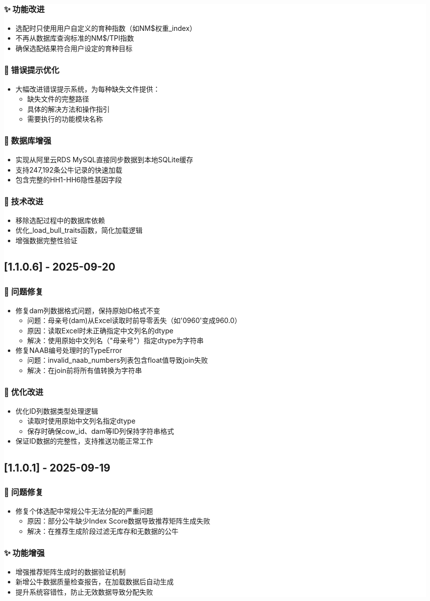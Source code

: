 ### ✨ 功能改进
- 选配时只使用用户自定义的育种指数（如NM$权重_index）
- 不再从数据库查询标准的NM$/TPI指数
- 确保选配结果符合用户设定的育种目标

### 🎯 错误提示优化
- 大幅改进错误提示系统，为每种缺失文件提供：
  - 缺失文件的完整路径
  - 具体的解决方法和操作指引
  - 需要执行的功能模块名称

### 🔐 数据库增强
- 实现从阿里云RDS MySQL直接同步数据到本地SQLite缓存
- 支持247,192条公牛记录的快速加载
- 包含完整的HH1-HH6隐性基因字段

### 🔧 技术改进
- 移除选配过程中的数据库依赖
- 优化_load_bull_traits函数，简化加载逻辑
- 增强数据完整性验证

## [1.1.0.6] - 2025-09-20

### 🐛 问题修复
- 修复dam列数据格式问题，保持原始ID格式不变
  - 问题：母亲号(dam)从Excel读取时前导零丢失（如'0960'变成960.0）
  - 原因：读取Excel时未正确指定中文列名的dtype
  - 解决：使用原始中文列名（"母亲号"）指定dtype为字符串
- 修复NAAB编号处理时的TypeError
  - 问题：invalid_naab_numbers列表包含float值导致join失败
  - 解决：在join前将所有值转换为字符串

### 🔧 优化改进
- 优化ID列数据类型处理逻辑
  - 读取时使用原始中文列名指定dtype
  - 保存时确保cow_id、dam等ID列保持字符串格式
- 保证ID数据的完整性，支持推送功能正常工作

## [1.1.0.1] - 2025-09-19

### 🐛 问题修复
- 修复个体选配中常规公牛无法分配的严重问题
  - 原因：部分公牛缺少Index Score数据导致推荐矩阵生成失败
  - 解决：在推荐生成阶段过滤无库存和无数据的公牛

### ✨ 功能增强
- 增强推荐矩阵生成时的数据验证机制
- 新增公牛数据质量检查报告，在加载数据后自动生成
- 提升系统容错性，防止无效数据导致分配失败
